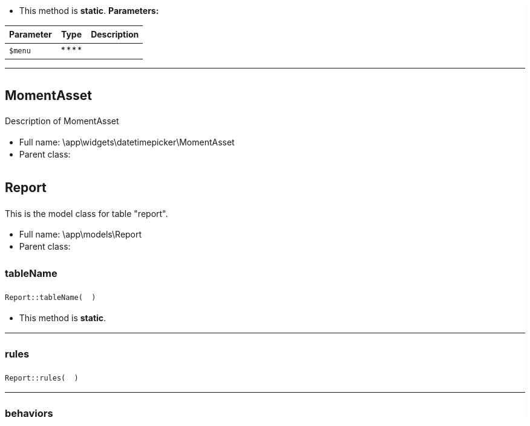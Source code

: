 * This method is **static**.
**Parameters:**

| Parameter | Type | Description |
|-----------|------|-------------|
| `$menu` | **** |  |




---

## MomentAsset

Description of MomentAsset



* Full name: \app\widgets\datetimepicker\MomentAsset
* Parent class: 


## Report

This is the model class for table "report".



* Full name: \app\models\Report
* Parent class: 


### tableName



```php
Report::tableName(  )
```



* This method is **static**.



---

### rules



```php
Report::rules(  )
```







---

### behaviors
